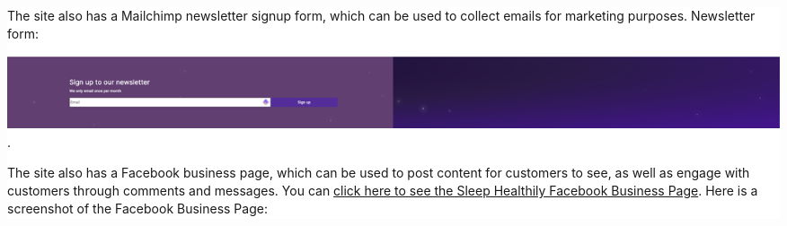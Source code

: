 The site also has a Mailchimp newsletter signup form, which can be used to collect emails for marketing purposes. Newsletter form:

![newsletter form](./documentation/features/newsletter-signup-form.png).

The site also has a Facebook business page, which can be used to post content for customers to see, as well as engage with customers through comments and messages. You can [click here to see the Sleep Healthily Facebook Business Page](https://www.facebook.com/people/Sleep-Healthily/61556902828597/). Here is a screenshot of the Facebook Business Page:
